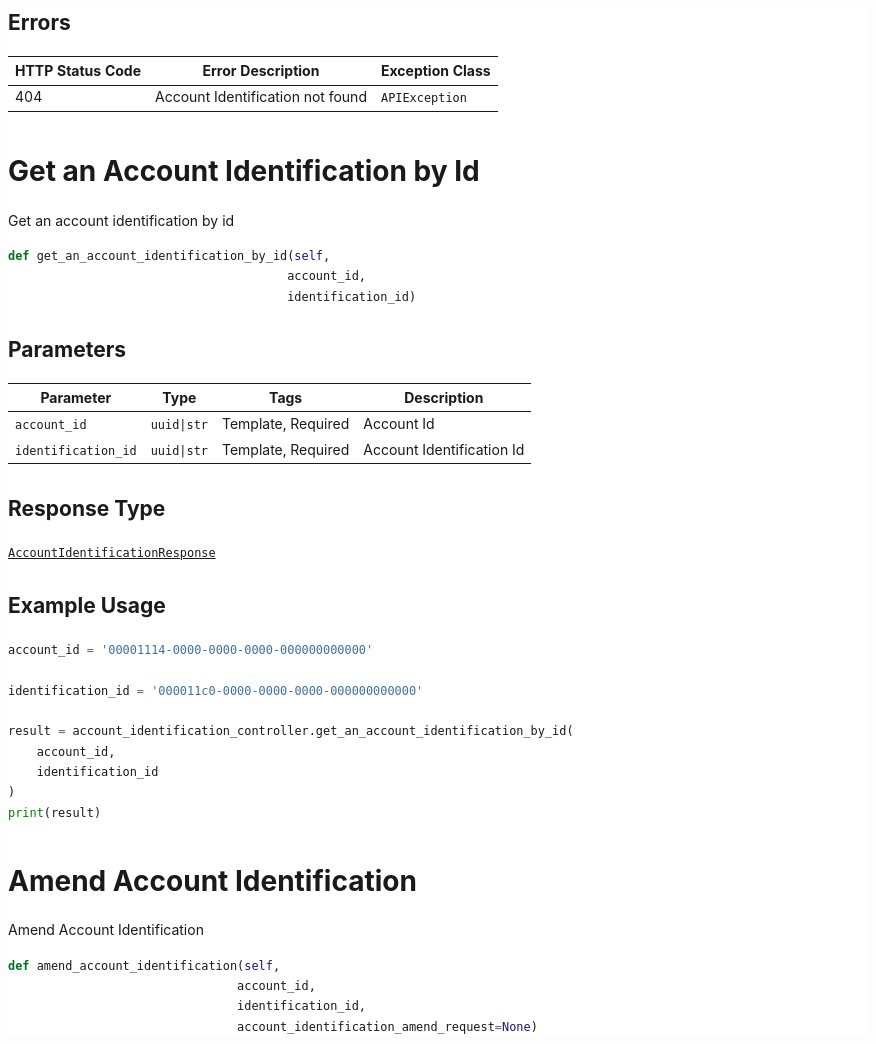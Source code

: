 ## Errors

| HTTP Status Code | Error Description | Exception Class |
|  --- | --- | --- |
| 404 | Account Identification not found | `APIException` |


# Get an Account Identification by Id

Get an account identification by id

```python
def get_an_account_identification_by_id(self,
                                       account_id,
                                       identification_id)
```

## Parameters

| Parameter | Type | Tags | Description |
|  --- | --- | --- | --- |
| `account_id` | `uuid\|str` | Template, Required | Account Id |
| `identification_id` | `uuid\|str` | Template, Required | Account Identification Id |

## Response Type

[`AccountIdentificationResponse`](../../doc/models/account-identification-response.md)

## Example Usage

```python
account_id = '00001114-0000-0000-0000-000000000000'

identification_id = '000011c0-0000-0000-0000-000000000000'

result = account_identification_controller.get_an_account_identification_by_id(
    account_id,
    identification_id
)
print(result)
```


# Amend Account Identification

Amend Account Identification

```python
def amend_account_identification(self,
                                account_id,
                                identification_id,
                                account_identification_amend_request=None)
```
